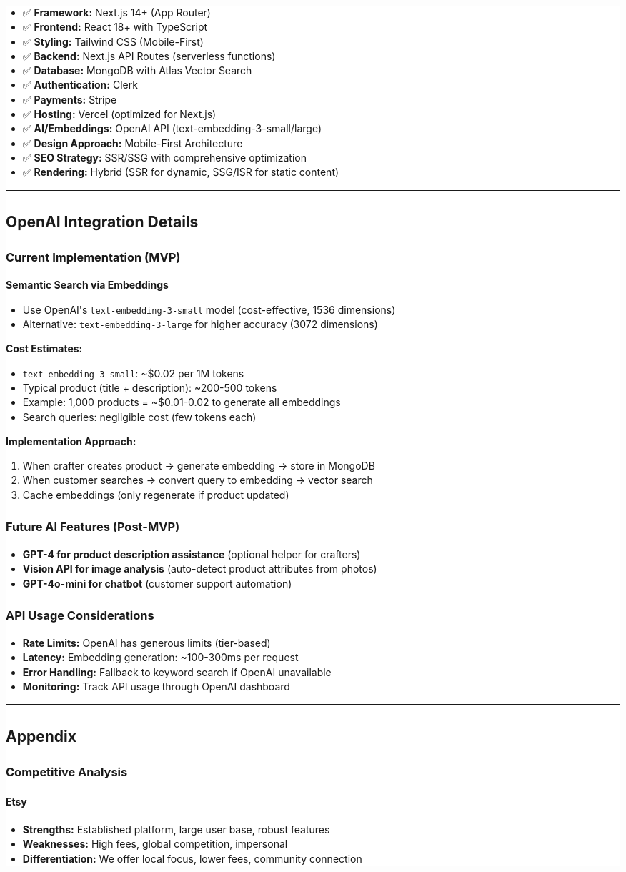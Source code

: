 - ✅ **Framework:** Next.js 14+ (App Router)
- ✅ **Frontend:** React 18+ with TypeScript
- ✅ **Styling:** Tailwind CSS (Mobile-First)
- ✅ **Backend:** Next.js API Routes (serverless functions)
- ✅ **Database:** MongoDB with Atlas Vector Search
- ✅ **Authentication:** Clerk
- ✅ **Payments:** Stripe
- ✅ **Hosting:** Vercel (optimized for Next.js)
- ✅ **AI/Embeddings:** OpenAI API (text-embedding-3-small/large)
- ✅ **Design Approach:** Mobile-First Architecture
- ✅ **SEO Strategy:** SSR/SSG with comprehensive optimization
- ✅ **Rendering:** Hybrid (SSR for dynamic, SSG/ISR for static content)

---

## OpenAI Integration Details

### Current Implementation (MVP)
**Semantic Search via Embeddings**
- Use OpenAI's `text-embedding-3-small` model (cost-effective, 1536 dimensions)
- Alternative: `text-embedding-3-large` for higher accuracy (3072 dimensions)

**Cost Estimates:**
- `text-embedding-3-small`: ~$0.02 per 1M tokens
- Typical product (title + description): ~200-500 tokens
- Example: 1,000 products = ~$0.01-0.02 to generate all embeddings
- Search queries: negligible cost (few tokens each)

**Implementation Approach:**
1. When crafter creates product → generate embedding → store in MongoDB
2. When customer searches → convert query to embedding → vector search
3. Cache embeddings (only regenerate if product updated)

### Future AI Features (Post-MVP)
- **GPT-4 for product description assistance** (optional helper for crafters)
- **Vision API for image analysis** (auto-detect product attributes from photos)
- **GPT-4o-mini for chatbot** (customer support automation)

### API Usage Considerations
- **Rate Limits:** OpenAI has generous limits (tier-based)
- **Latency:** Embedding generation: ~100-300ms per request
- **Error Handling:** Fallback to keyword search if OpenAI unavailable
- **Monitoring:** Track API usage through OpenAI dashboard

---

## Appendix

### Competitive Analysis

#### Etsy
- **Strengths:** Established platform, large user base, robust features
- **Weaknesses:** High fees, global competition, impersonal
- **Differentiation:** We offer local focus, lower fees, community connection
